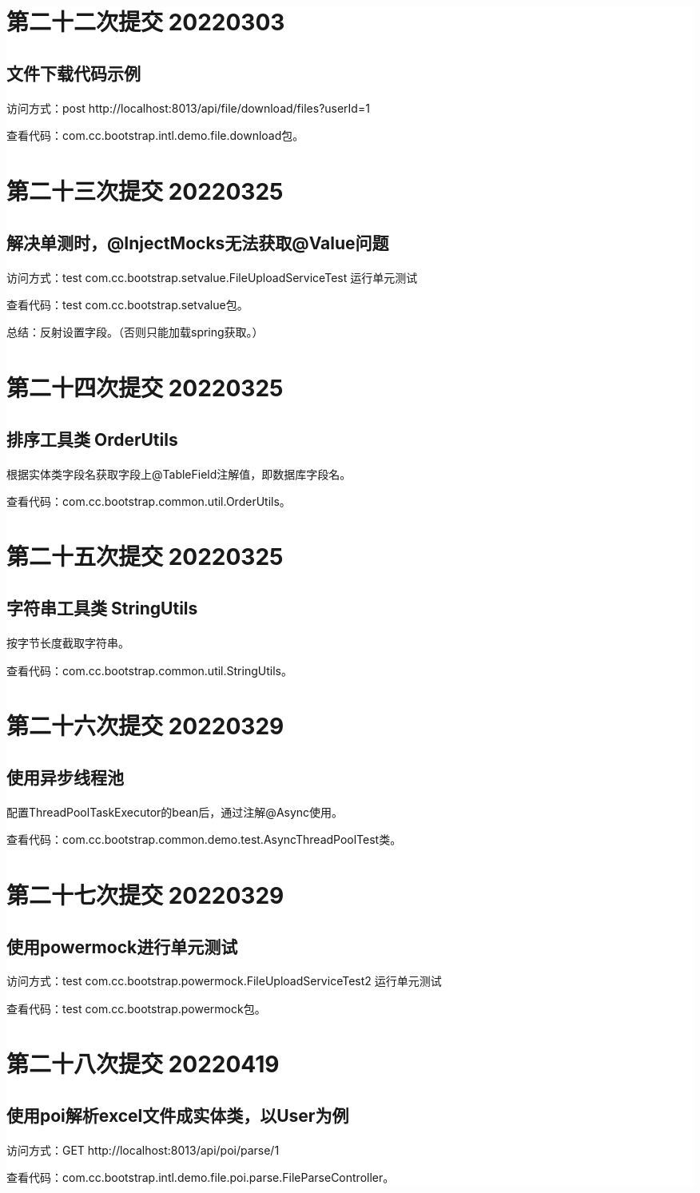 # 第二十二次提交 20220303
## 文件下载代码示例
<p>访问方式：post http://localhost:8013/api/file/download/files?userId=1</p>
<p>查看代码：com.cc.bootstrap.intl.demo.file.download包。</p>

# 第二十三次提交 20220325
## 解决单测时，@InjectMocks无法获取@Value问题
<p>访问方式：test com.cc.bootstrap.setvalue.FileUploadServiceTest 运行单元测试</p>
<p>查看代码：test com.cc.bootstrap.setvalue包。</p>
<p>总结：反射设置字段。（否则只能加载spring获取。）</p>

# 第二十四次提交 20220325
## 排序工具类 OrderUtils
<p>根据实体类字段名获取字段上@TableField注解值，即数据库字段名。</p>
<p>查看代码：com.cc.bootstrap.common.util.OrderUtils。</p>

# 第二十五次提交 20220325
## 字符串工具类 StringUtils
<p>按字节长度截取字符串。</p>
<p>查看代码：com.cc.bootstrap.common.util.StringUtils。</p>

# 第二十六次提交 20220329
## 使用异步线程池
<p>配置ThreadPoolTaskExecutor的bean后，通过注解@Async使用。</p>
<p>查看代码：com.cc.bootstrap.common.demo.test.AsyncThreadPoolTest类。</p>

# 第二十七次提交 20220329
## 使用powermock进行单元测试
<p>访问方式：test com.cc.bootstrap.powermock.FileUploadServiceTest2 运行单元测试</p>
<p>查看代码：test com.cc.bootstrap.powermock包。</p>

# 第二十八次提交 20220419
## 使用poi解析excel文件成实体类，以User为例
<p>访问方式：GET http://localhost:8013/api/poi/parse/1</p>
<p>查看代码：com.cc.bootstrap.intl.demo.file.poi.parse.FileParseController。</p>
